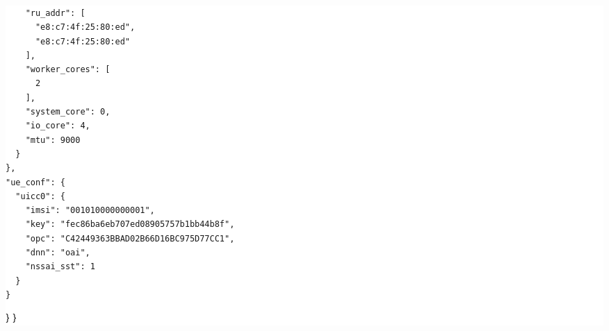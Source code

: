         "ru_addr": [
          "e8:c7:4f:25:80:ed",
          "e8:c7:4f:25:80:ed"
        ],
        "worker_cores": [
          2
        ],
        "system_core": 0,
        "io_core": 4,
        "mtu": 9000
      }
    },
    "ue_conf": {
      "uicc0": {
        "imsi": "001010000000001",
        "key": "fec86ba6eb707ed08905757b1bb44b8f",
        "opc": "C42449363BBAD02B66D16BC975D77CC1",
        "dnn": "oai",
        "nssai_sst": 1
      }
    }
  }
}

